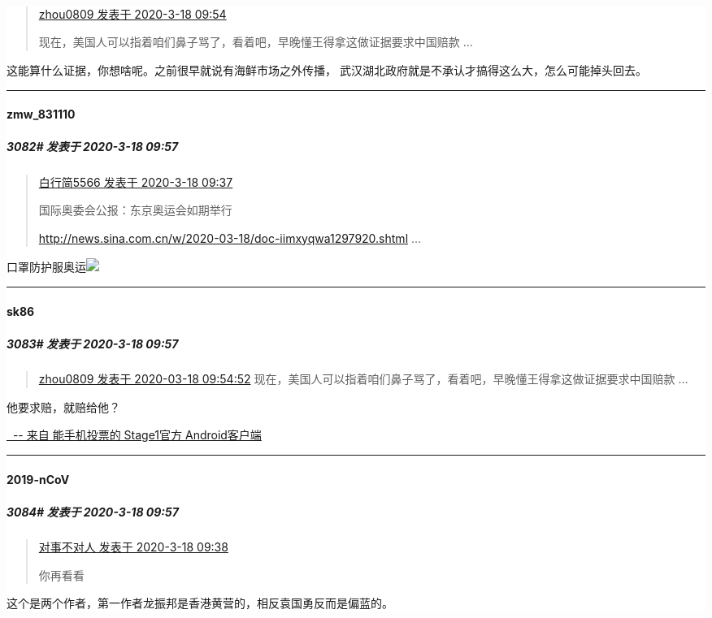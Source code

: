 <blockquote><a href="httphttps://bbs.saraba1st.com/2b/forum.php?mod=redirect&amp;goto=findpost&amp;pid=46781774&amp;ptid=1919303" target="_blank">zhou0809 发表于 2020-3-18 09:54</a>

现在，美国人可以指着咱们鼻子骂了，看着吧，早晚懂王得拿这做证据要求中国赔款 ...</blockquote>
这能算什么证据，你想啥呢。之前很早就说有海鲜市场之外传播， 武汉湖北政府就是不承认才搞得这么大，怎么可能掉头回去。







*****

####  zmw_831110  
##### 3082#       发表于 2020-3-18 09:57



<blockquote><a href="httphttps://bbs.saraba1st.com/2b/forum.php?mod=redirect&amp;goto=findpost&amp;pid=46781564&amp;ptid=1919303" target="_blank">白行简5566 发表于 2020-3-18 09:37</a>

国际奥委会公报：东京奥运会如期举行


http://news.sina.com.cn/w/2020-03-18/doc-iimxyqwa1297920.shtml ...</blockquote>
口罩防护服奥运<img src="https://static.saraba1st.com/image/smiley/face2017/185.png" referrerpolicy="no-referrer">







*****

####  sk86  
##### 3083#       发表于 2020-3-18 09:57



<blockquote><a href="httphttps://bbs.saraba1st.com/2b/forum.php?mod=redirect&amp;goto=findpost&amp;pid=46781774&amp;ptid=1919303" target="_blank">zhou0809 发表于 2020-03-18 09:54:52</a>
现在，美国人可以指着咱们鼻子骂了，看着吧，早晚懂王得拿这做证据要求中国赔款 ...</blockquote>他要求赔，就赔给他？

[  -- 来自 能手机投票的 Stage1官方 Android客户端](https://www.coolapk.com/apk/140634)







*****

####  2019-nCoV  
##### 3084#       发表于 2020-3-18 09:57



<blockquote><a href="httphttps://bbs.saraba1st.com/2b/forum.php?mod=redirect&amp;goto=findpost&amp;pid=46781583&amp;ptid=1919303" target="_blank">对事不对人 发表于 2020-3-18 09:38</a>

你再看看</blockquote>
这个是两个作者，第一作者龙振邦是香港黄营的，相反袁国勇反而是偏蓝的。
